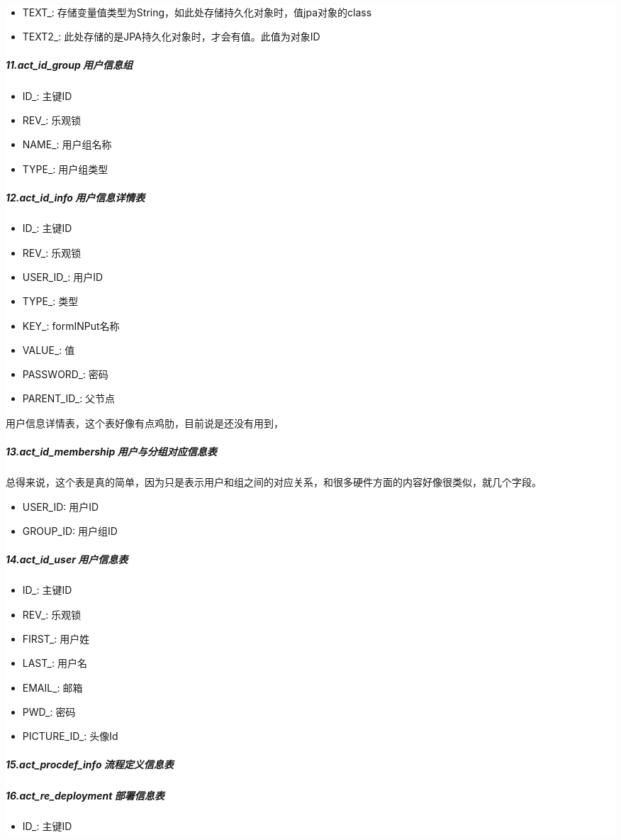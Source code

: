 - TEXT_: 存储变量值类型为String，如此处存储持久化对象时，值jpa对象的class

- TEXT2_: 此处存储的是JPA持久化对象时，才会有值。此值为对象ID

##### 11.act_id_group 用户信息组

- ID_: 主键ID

- REV_: 乐观锁

- NAME_: 用户组名称

- TYPE_: 用户组类型

##### 12.act_id_info 用户信息详情表

- ID_: 主键ID

- REV_: 乐观锁

- USER_ID_: 用户ID

- TYPE_: 类型

- KEY_: formINPut名称

- VALUE_: 值

- PASSWORD_: 密码

- PARENT_ID_: 父节点

用户信息详情表，这个表好像有点鸡肋，目前说是还没有用到，

##### 13.act_id_membership 用户与分组对应信息表

总得来说，这个表是真的简单，因为只是表示用户和组之间的对应关系，和很多硬件方面的内容好像很类似，就几个字段。

- USER_ID: 用户ID

- GROUP_ID: 用户组ID

##### 14.act_id_user 用户信息表

- ID_: 主键ID

- REV_: 乐观锁

- FIRST_: 用户姓

- LAST_: 用户名

- EMAIL_: 邮箱

- PWD_: 密码

- PICTURE_ID_: 头像Id

##### 15.act_procdef_info 流程定义信息表

##### 16.act_re_deployment 部署信息表

- ID_: 主键ID
